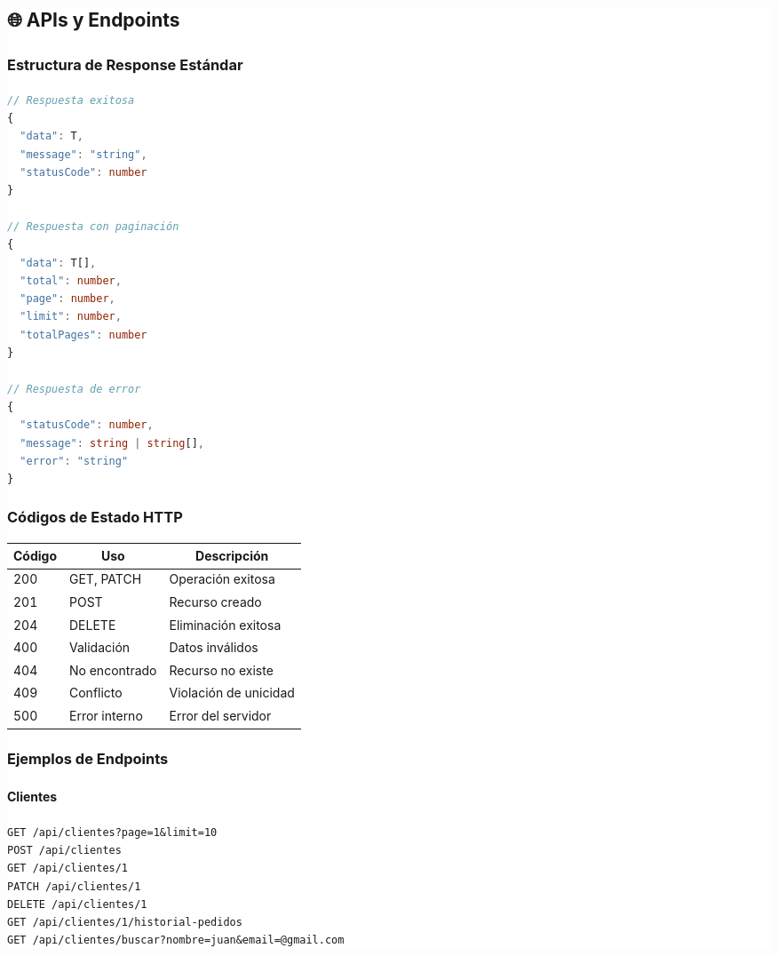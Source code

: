 
## 🌐 APIs y Endpoints

### Estructura de Response Estándar

```typescript
// Respuesta exitosa
{
  "data": T,
  "message": "string",
  "statusCode": number
}

// Respuesta con paginación
{
  "data": T[],
  "total": number,
  "page": number,
  "limit": number,
  "totalPages": number
}

// Respuesta de error
{
  "statusCode": number,
  "message": string | string[],
  "error": "string"
}
```

### Códigos de Estado HTTP

| Código | Uso | Descripción |
|--------|-----|-------------|
| 200 | GET, PATCH | Operación exitosa |
| 201 | POST | Recurso creado |
| 204 | DELETE | Eliminación exitosa |
| 400 | Validación | Datos inválidos |
| 404 | No encontrado | Recurso no existe |
| 409 | Conflicto | Violación de unicidad |
| 500 | Error interno | Error del servidor |

### Ejemplos de Endpoints

#### Clientes
```http
GET /api/clientes?page=1&limit=10
POST /api/clientes
GET /api/clientes/1
PATCH /api/clientes/1
DELETE /api/clientes/1
GET /api/clientes/1/historial-pedidos
GET /api/clientes/buscar?nombre=juan&email=@gmail.com
```
